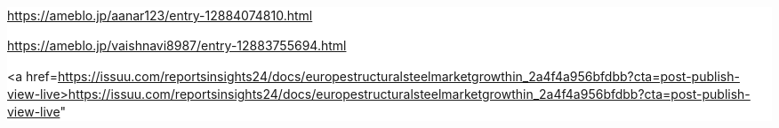 <a href=https://ameblo.jp/aanar123/entry-12884074810.html>https://ameblo.jp/aanar123/entry-12884074810.html</a>

<a href=https://ameblo.jp/vaishnavi8987/entry-12883755694.html>https://ameblo.jp/vaishnavi8987/entry-12883755694.html</a>

<a href=https://issuu.com/reportsinsights24/docs/europestructuralsteelmarketgrowthin_2a4f4a956bfdbb?cta=post-publish-view-live>https://issuu.com/reportsinsights24/docs/europestructuralsteelmarketgrowthin_2a4f4a956bfdbb?cta=post-publish-view-live</a>"
